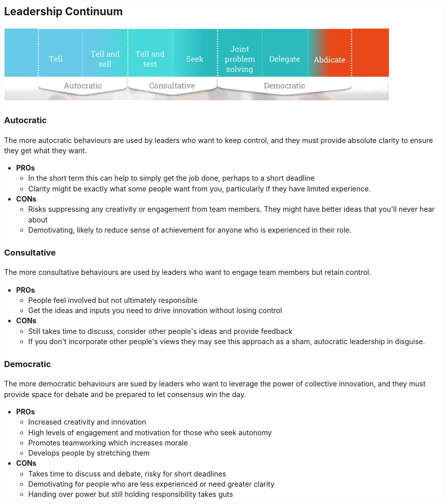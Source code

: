 ## Leadership Continuum    
    
    
    
![](../image/Aspose.Words.5364a901-92ab-4f1a-a312-4393b804b23f.008.jpeg)    
    
    
### Autocratic    
The more autocratic behaviours are used by leaders who want to keep control, and they must provide absolute clarity to ensure they get what they want.    
    
- **PROs**    
	- In the short term this can help to simply get the job done, perhaps to a short deadline    
	- Clarity might be exactly what some people want from you, particularly if they have limited experience.    
- **CONs**    
	- Risks suppressing any creativity or engagement from team members. They might have better ideas that you'll never hear about    
	- Demotivating, likely to reduce sense of achievement for anyone who is experienced in their role.    
### Consultative    
The more consultative behaviours are used by leaders who want to engage team members but retain control.    
    
- **PROs**    
	- People feel involved but not ultimately responsible    
	- Get the ideas and inputs you need to drive innovation without losing control    
- **CONs**    
	- Still takes time to discuss, consider other people's ideas and provide feedback    
	- If you don't incorporate other people's views they may see this approach as a sham, autocratic leadership in disguise.    
    
### Democratic    
The more democratic behaviours are sued by leaders who want to leverage the power of collective innovation, and they must provide space for debate and be prepared to let consensus win the day.     
    
- **PROs**    
	- Increased creativity and innovation    
	- High levels of engagement and motivation for those who seek autonomy    
	- Promotes teamworking which increases morale    
	- Develops people by stretching them    
- **CONs**    
	- Takes time to discuss and debate, risky for short deadlines    
	- Demotivating for people who are less experienced or need greater clarity    
	- Handing over power but still holding responsibility takes guts    
    